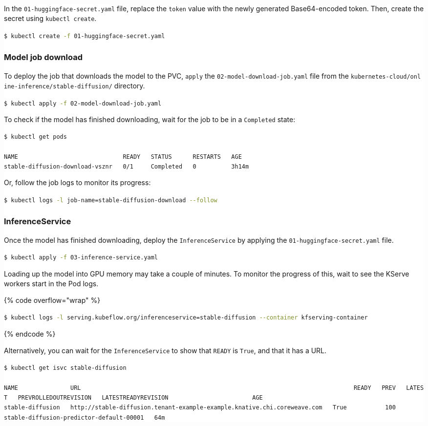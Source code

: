 In the `01-huggingface-secret.yaml` file, replace the `token` value with the newly generated Base64-encoded token. Then, create the secret using `kubectl create`.

```bash
$ kubectl create -f 01-huggingface-secret.yaml
```

### Model job download

To deploy the job that downloads the model to the PVC, `apply` the `02-model-download-job.yaml` file from the `kubernetes-cloud/online-inference/stable-diffusion/` directory.

```bash
$ kubectl apply -f 02-model-download-job.yaml
```

To check if the model has finished downloading, wait for the job to be in a `Completed` state:

```bash
$ kubectl get pods

NAME                              READY   STATUS      RESTARTS   AGE
stable-diffusion-download-vsznr   0/1     Completed   0          3h14m
```

Or, follow the job logs to monitor its progress:

```bash
$ kubectl logs -l job-name=stable-diffusion-download --follow
```

### InferenceService

Once the model has finished downloading, deploy the `InferenceService` by applying the `01-huggingface-secret.yaml` file.

```bash
$ kubectl apply -f 03-inference-service.yaml
```

Loading up the model into GPU memory may take a couple of minutes. To monitor the progress of this, wait to see the KServe workers start in the Pod logs.

{% code overflow="wrap" %}
```bash
$ kubectl logs -l serving.kubeflow.org/inferenceservice=stable-diffusion --container kfserving-container
```
{% endcode %}

Alternatively, you can wait for the `InferenceService` to show that `READY` is `True`, and that it has a URL.

```bash
$ kubectl get isvc stable-diffusion  
                                                                   
NAME               URL                                                                              READY   PREV   LATEST   PREVROLLEDOUTREVISION   LATESTREADYREVISION                        AGE
stable-diffusion   http://stable-diffusion.tenant-example-example.knative.chi.coreweave.com   True           100                              stable-diffusion-predictor-default-00001   64m
```
